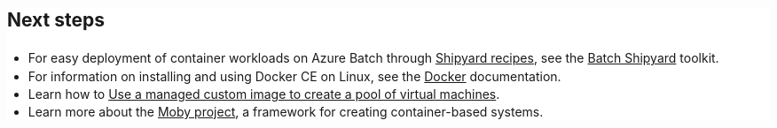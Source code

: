 ## Next steps

- For easy deployment of container workloads on Azure Batch through [Shipyard recipes](https://github.com/Azure/batch-shipyard/tree/master/recipes), see the [Batch Shipyard](https://github.com/Azure/batch-shipyard) toolkit.
- For information on installing and using Docker CE on Linux, see the [Docker](https://docs.docker.com/engine/installation/) documentation.
- Learn how to [Use a managed custom image to create a pool of virtual machines](batch-custom-images.md).
- Learn more about the [Moby project](https://mobyproject.org/), a framework for creating container-based systems.
